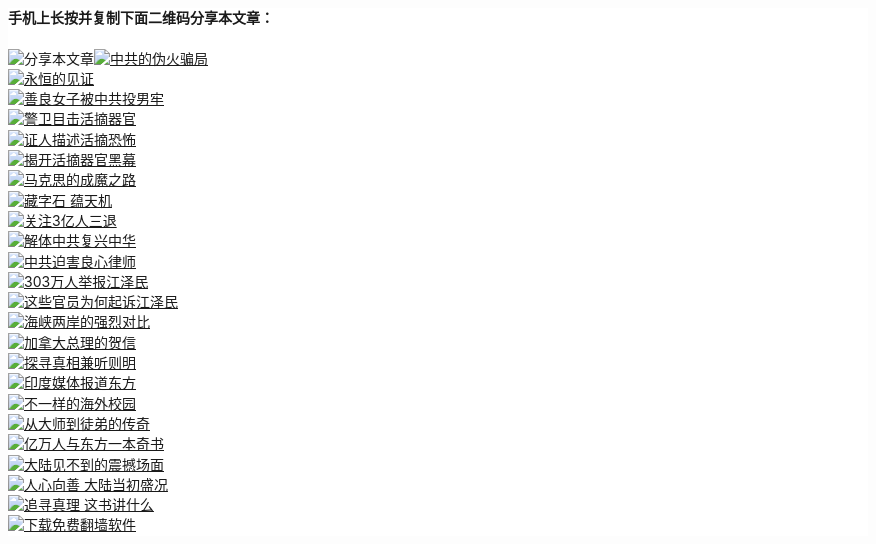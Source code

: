 <strong>手机上长按并复制下面二维码分享本文章：</strong><br><br><img src="http://d1p1.ip.zn2.us/v.php?action=qrcode&url=/gb/19/5/14/n11256515.md%231" title="分享本文章"></td><td VALIGN=TOP><a href="/gb/16/1/21/n4622075.md?dfh#1" target="_blank"><img src="https://raw.githubusercontent.com/jbnpp2467/djy/master/gb/300/wei-f1.jpg" title="中共的伪火骗局"  alt="中共的伪火骗局"></a><br><a href="https://github.com/jbnpp2467/www/blob/master/README.md?dfh#9" target="_blank"><img src="https://raw.githubusercontent.com/jbnpp2467/djy/master/gb/300/yong-h.jpg" title="永恒的见证"  alt="永恒的见证"></a><br><a href="/gb/13/9/29/n3974789.md?dfh#1" target="_blank"><img src="https://raw.githubusercontent.com/jbnpp2467/djy/master/gb/300/shang-lnz.jpg" title="善良女子被中共投男牢"  alt="善良女子被中共投男牢"></a><br><a href="/gb/16/3/16/n4663449.md?dfh#1" target="_blank"><img src="https://raw.githubusercontent.com/jbnpp2467/djy/master/gb/300/huo-z3.jpg" title="警卫目击活摘器官"  alt="警卫目击活摘器官"></a><br><a href="/gb/16/8/7/n8177641.md?dfh#1" target="_blank"><img src="https://raw.githubusercontent.com/jbnpp2467/djy/master/gb/300/huo-z4.jpg" title="证人描述活摘恐怖"  alt="证人描述活摘恐怖"></a><br><a href="/gb/10/4/19/n2881569.md?dfh#1" target="_blank"><img src="https://raw.githubusercontent.com/jbnpp2467/djy/master/gb/300/huo-z1.jpg" title="揭开活摘器官黑幕"  alt="揭开活摘器官黑幕"></a><br><a href="/gb/10/11/7/n3077476.md?dfh#1" target="_blank"><img src="https://raw.githubusercontent.com/jbnpp2467/djy/master/gb/300/ma-ks.jpg" title="马克思的成魔之路"  alt="马克思的成魔之路"></a><br><a href="/gb/14/6/9/n4173977.md?dfh#1" target="_blank"><img src="https://raw.githubusercontent.com/jbnpp2467/djy/master/gb/300/chang-zs.jpg" title="藏字石 蕴天机"  alt="藏字石 蕴天机"></a><br><a href="/gb/18/5/10/n10381511.md?dfh#1" target="_blank"><img src="https://raw.githubusercontent.com/jbnpp2467/djy/master/gb/300/st1.jpg" title="关注3亿人三退"  alt="关注3亿人三退"></a><br><a href="/gb/18/3/21/n10237682.md?dfh#1" target="_blank"><img src="https://raw.githubusercontent.com/jbnpp2467/djy/master/gb/300/jie-t.jpg" title="解体中共复兴中华"  alt="解体中共复兴中华"></a><br><a href="/gb/9/2/9/n2422991.md?dfh#1" target="_blank"><img src="https://raw.githubusercontent.com/jbnpp2467/djy/master/gb/300/gao-zs.jpg" title="中共迫害良心律师"  alt="中共迫害良心律师"></a><br><a href="/gb/18/12/9/n10900044.md?dfh#1" target="_blank"><img src="https://raw.githubusercontent.com/jbnpp2467/djy/master/gb/300/sj1.jpg" title="303万人举报江泽民"  alt="303万人举报江泽民"></a><br><a href="/gb/18/8/28/n10672014.md?dfh#1" target="_blank"><img src="https://raw.githubusercontent.com/jbnpp2467/djy/master/gb/300/sj2.jpg" title="这些官员为何起诉江泽民"  alt="这些官员为何起诉江泽民"></a><br><a href="/gb/8/12/18/n2367165.md?dfh#1" target="_blank"><img src="https://raw.githubusercontent.com/jbnpp2467/djy/master/gb/300/liangan.jpg" title="海峡两岸的强烈对比"  alt="海峡两岸的强烈对比"></a><br><a href="/gb/15/12/10/n4593139.md?dfh#1" target="_blank"><img src="https://raw.githubusercontent.com/jbnpp2467/djy/master/gb/300/jia-ndzl.jpg" title="加拿大总理的贺信"  alt="加拿大总理的贺信"></a><br><a href="/gb/11/6/17/n3289382.md?dfh#1" target="_blank"><img src="https://raw.githubusercontent.com/jbnpp2467/djy/master/gb/300/xiao-wd.jpg" title="探寻真相兼听则明"  alt="探寻真相兼听则明"></a><br><a href="/gb/18/10/27/n10812623.md?dfh#1" target="_blank"><img src="https://raw.githubusercontent.com/jbnpp2467/djy/master/gb/300/yindu.jpg" title="印度媒体报道东方"  alt="印度媒体报道东方"></a><br><a href="/gb/18/6/9/n10469652.md?dfh#1" target="_blank"><img src="https://raw.githubusercontent.com/jbnpp2467/djy/master/gb/300/xie-j.jpg" title="不一样的海外校园"  alt="不一样的海外校园"></a><br><a href="/gb/7/4/5/n1669415.md?dfh#1" target="_blank"><img src="https://raw.githubusercontent.com/jbnpp2467/djy/master/gb/300/li-up.jpg" title="从大师到徒弟的传奇"  alt="从大师到徒弟的传奇"></a><br><a href="/gb/17/5/26/n9191512.md?dfh#1" target="_blank"><img src="https://raw.githubusercontent.com/jbnpp2467/djy/master/gb/300/zfl2.jpg" title="亿万人与东方一本奇书"  alt="亿万人与东方一本奇书"></a><br><a href="/gb/13/11/27/n4020290.md?dfh#1" target="_blank"><img src="https://raw.githubusercontent.com/jbnpp2467/djy/master/gb/300/zhen-h.jpg" title="大陆见不到的震撼场面"  alt="大陆见不到的震撼场面"></a><br><a href="/gb/15/7/17/n4482910.md?dfh#1" target="_blank"><img src="https://raw.githubusercontent.com/jbnpp2467/djy/master/gb/300/dalu-sk.jpg" title="人心向善 大陆当初盛况"  alt="人心向善 大陆当初盛况"></a><br><a href="/gb/19/1/5/n10955468.md?dfh#1" target="_blank"><img src="https://raw.githubusercontent.com/jbnpp2467/djy/master/gb/300/zfl1.jpg" title="追寻真理 这书讲什么"  alt="追寻真理 这书讲什么"></a><br><a href="https://github.com/bannedbook/fanqiang/wiki" target="_blank"><img src="https://raw.githubusercontent.com/jbnpp2467/djy/master/gb/300/fq1.jpg" title="下载免费翻墙软件"  alt="下载免费翻墙软件"></a><br></td></tr></table>